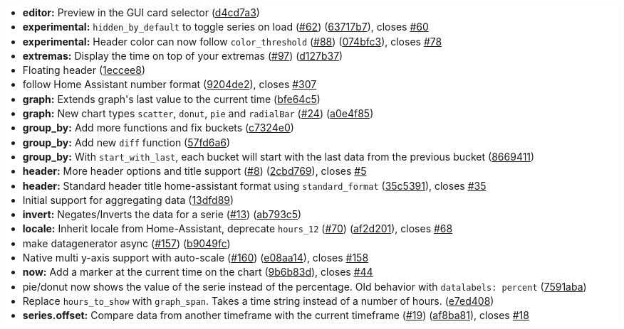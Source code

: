 * **editor:** Preview in the GUI card selector ([d4cd7a3](https://github.com/georgepauna/apexcharts-card/commit/d4cd7a3a28ab9d29300772dbe22331857a3a1efc))
* **experimental:** `hidden_by_default` to toggle series on load ([#62](https://github.com/georgepauna/apexcharts-card/issues/62)) ([63717b7](https://github.com/georgepauna/apexcharts-card/commit/63717b7ae9648debdb1d11a17ddf61f95f7225d4)), closes [#60](https://github.com/georgepauna/apexcharts-card/issues/60)
* **experimental:** Header color can now follow `color_threshold` ([#88](https://github.com/georgepauna/apexcharts-card/issues/88)) ([074bfc3](https://github.com/georgepauna/apexcharts-card/commit/074bfc30f1dc1ac88ba08edb4f749e0744d9a722)), closes [#78](https://github.com/georgepauna/apexcharts-card/issues/78)
* **extremas:** Display the time on top of your extremas ([#97](https://github.com/georgepauna/apexcharts-card/issues/97)) ([d127b37](https://github.com/georgepauna/apexcharts-card/commit/d127b376fb1c3931c5c9c95129347144eb5ea791))
* Floating header ([1eccee8](https://github.com/georgepauna/apexcharts-card/commit/1eccee87bc59fb0f3eb012f6b3024fd8ddef04d4))
* follow Home Assistant number format ([9204de2](https://github.com/georgepauna/apexcharts-card/commit/9204de2578b9310d1ea2276d2b4118292404b2dd)), closes [#307](https://github.com/georgepauna/apexcharts-card/issues/307)
* **graph:** Extends graph's last value to the current time ([bfe64c5](https://github.com/georgepauna/apexcharts-card/commit/bfe64c5fcf4869676bf6eac584de612fa6e8d6a2))
* **graph:** New chart types `scatter`, `donut`, `pie` and `radialBar` ([#24](https://github.com/georgepauna/apexcharts-card/issues/24)) ([a0e4f85](https://github.com/georgepauna/apexcharts-card/commit/a0e4f8536593dc6f67f7439d77be367af74de736))
* **group_by:** Add more functions and fix buckets ([c7324e0](https://github.com/georgepauna/apexcharts-card/commit/c7324e04f7d1b196ccf9f7437bc2f44671f1ba84))
* **group_by:** Add new `diff` function ([57fd6a6](https://github.com/georgepauna/apexcharts-card/commit/57fd6a640aaee223adaa174ad5d1fb82f496a878))
* **group_by:** With `start_with_last`, each bucket will start with the last data from the previous bucket ([8669411](https://github.com/georgepauna/apexcharts-card/commit/8669411142a320139b1bed6200e670d173a47bac))
* **header:** More header options and title support ([#8](https://github.com/georgepauna/apexcharts-card/issues/8)) ([2cbd769](https://github.com/georgepauna/apexcharts-card/commit/2cbd769f9229b5c49d32a1aa42b0cc5ccaff914d)), closes [#5](https://github.com/georgepauna/apexcharts-card/issues/5)
* **header:** Standard header title home-assistant format using `standard_format` ([35c5391](https://github.com/georgepauna/apexcharts-card/commit/35c5391c0425c1d195f2f35b885aa8689c02129d)), closes [#35](https://github.com/georgepauna/apexcharts-card/issues/35)
* Initial support for aggregating data ([13dfd89](https://github.com/georgepauna/apexcharts-card/commit/13dfd89d5be3ad62db73f9daea8ab5c92a3478a0))
* **invert:** Negates/Inverts the data for a serie ([#13](https://github.com/georgepauna/apexcharts-card/issues/13)) ([ab793c5](https://github.com/georgepauna/apexcharts-card/commit/ab793c5073902f7a88b6aa18c133d43a0afdcf4e))
* **locale:** Inherit locale from Home-Assistant, deprecate `hours_12` ([#70](https://github.com/georgepauna/apexcharts-card/issues/70)) ([af2d201](https://github.com/georgepauna/apexcharts-card/commit/af2d2013f57540dc35471dad90b09b93f4b9dc4f)), closes [#68](https://github.com/georgepauna/apexcharts-card/issues/68)
* make datagenerator async ([#157](https://github.com/georgepauna/apexcharts-card/issues/157)) ([b9049fc](https://github.com/georgepauna/apexcharts-card/commit/b9049fcd70ba633575127a86de6982d6f46d8831))
* Native multi y-axis support with auto-scale ([#160](https://github.com/georgepauna/apexcharts-card/issues/160)) ([e08aa14](https://github.com/georgepauna/apexcharts-card/commit/e08aa14416fd1724fc379a7b0d991e6ed53cdc03)), closes [#158](https://github.com/georgepauna/apexcharts-card/issues/158)
* **now:** Add a marker at the current time on the chart ([9b6b83d](https://github.com/georgepauna/apexcharts-card/commit/9b6b83db64e8ec80ceaf3f929f3716b3fe5943b1)), closes [#44](https://github.com/georgepauna/apexcharts-card/issues/44)
* pie/donut now shows the value of the serie instead of the percentage. Old behavior with `datalabels: percent` ([7591aba](https://github.com/georgepauna/apexcharts-card/commit/7591aba03e0c8d001b4883456b21fc948ea5cfe4))
* Replace `hours_to_show` with `graph_span`. Takes a time string instead of a number of hours. ([e7ed408](https://github.com/georgepauna/apexcharts-card/commit/e7ed40892e8e041ffdb62a6efc9fc2050b715b73))
* **series.offset:** Compare data from another timeframe with the current timeframe ([#19](https://github.com/georgepauna/apexcharts-card/issues/19)) ([af8ba81](https://github.com/georgepauna/apexcharts-card/commit/af8ba8156452054c38b4b65bb843bb16fbfdf6bd)), closes [#18](https://github.com/georgepauna/apexcharts-card/issues/18)